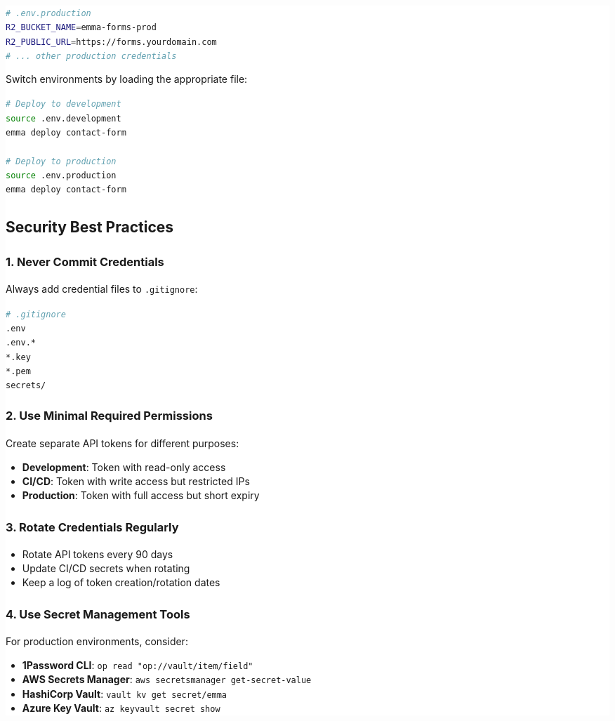 ```bash
# .env.production
R2_BUCKET_NAME=emma-forms-prod
R2_PUBLIC_URL=https://forms.yourdomain.com
# ... other production credentials
```

Switch environments by loading the appropriate file:

```bash
# Deploy to development
source .env.development
emma deploy contact-form

# Deploy to production
source .env.production
emma deploy contact-form
```

## Security Best Practices

### 1. Never Commit Credentials

Always add credential files to `.gitignore`:

```bash
# .gitignore
.env
.env.*
*.key
*.pem
secrets/
```

### 2. Use Minimal Required Permissions

Create separate API tokens for different purposes:
- **Development**: Token with read-only access
- **CI/CD**: Token with write access but restricted IPs
- **Production**: Token with full access but short expiry

### 3. Rotate Credentials Regularly

- Rotate API tokens every 90 days
- Update CI/CD secrets when rotating
- Keep a log of token creation/rotation dates

### 4. Use Secret Management Tools

For production environments, consider:
- **1Password CLI**: `op read "op://vault/item/field"`
- **AWS Secrets Manager**: `aws secretsmanager get-secret-value`
- **HashiCorp Vault**: `vault kv get secret/emma`
- **Azure Key Vault**: `az keyvault secret show`
